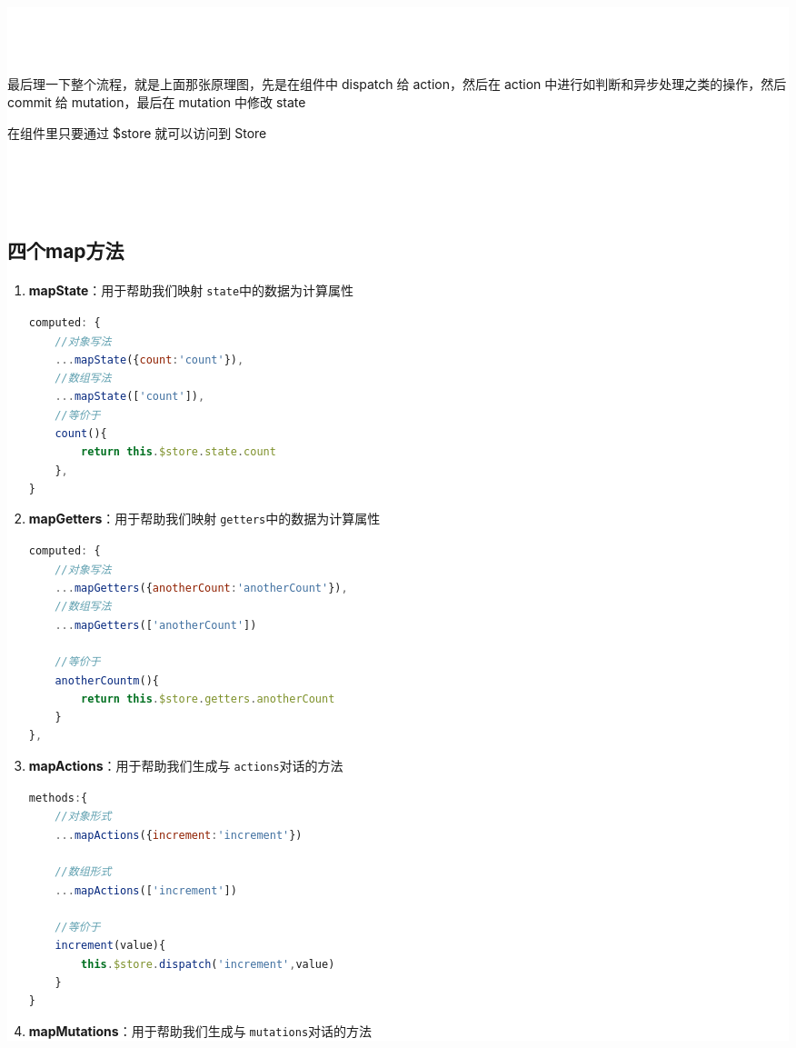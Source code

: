 <br/><br/><br/>

最后理一下整个流程，就是上面那张原理图，先是在组件中 dispatch 给 action，然后在 action 中进行如判断和异步处理之类的操作，然后 commit 给 mutation，最后在 mutation 中修改 state

在组件里只要通过 \$store 就可以访问到 Store

<br/><br/><br/>

## 四个map方法

1. **mapState**：用于帮助我们映射 ``state``中的数据为计算属性

   ```js
   computed: {
       //对象写法
       ...mapState({count:'count'}),
       //数组写法
       ...mapState(['count']),
       //等价于
       count(){
           return this.$store.state.count
       },
   }
   ```
2. **mapGetters**：用于帮助我们映射 ``getters``中的数据为计算属性

   ```js
   computed: {
       //对象写法
       ...mapGetters({anotherCount:'anotherCount'}),
       //数组写法
       ...mapGetters(['anotherCount'])

       //等价于
       anotherCountm(){
           return this.$store.getters.anotherCount
       }
   },
   ```
3. **mapActions**：用于帮助我们生成与 ``actions``对话的方法

   ```js
   methods:{
       //对象形式
       ...mapActions({increment:'increment'})

       //数组形式
       ...mapActions(['increment'])

       //等价于
       increment(value){
           this.$store.dispatch('increment',value)
       }
   }
   ```
4. **mapMutations**：用于帮助我们生成与 ``mutations``对话的方法

